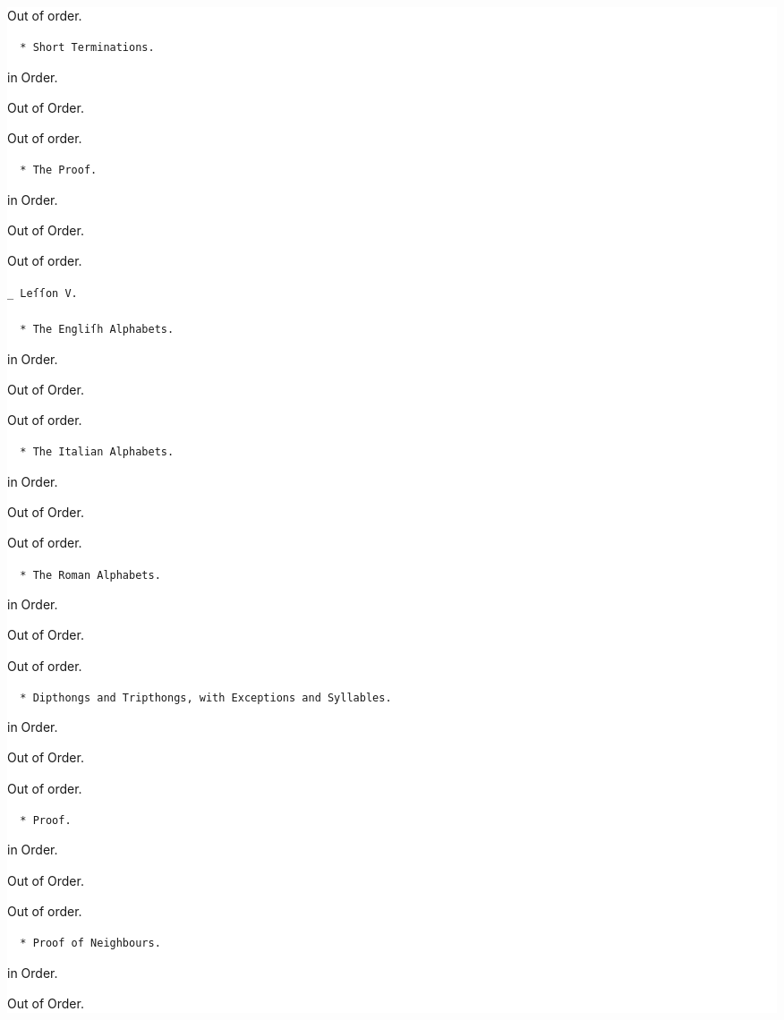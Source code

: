 Out of order.

      * Short Terminations.

in Order.

Out of Order.

Out of order.

      * The Proof.

in Order.

Out of Order.

Out of order.

    _ Leſſon V.

      * The Engliſh Alphabets.

in Order.

Out of Order.

Out of order.

      * The Italian Alphabets.

in Order.

Out of Order.

Out of order.

      * The Roman Alphabets.

in Order.

Out of Order.

Out of order.

      * Dipthongs and Tripthongs, with Exceptions and Syllables.

in Order.

Out of Order.

Out of order.

      * Proof.

in Order.

Out of Order.

Out of order.

      * Proof of Neighbours.

in Order.

Out of Order.
